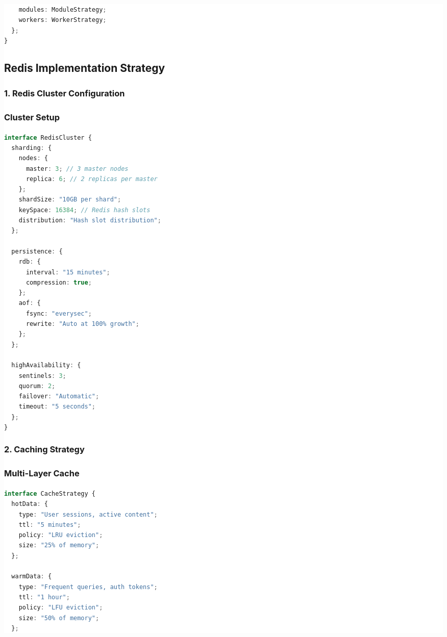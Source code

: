 ```typescript
    modules: ModuleStrategy;
    workers: WorkerStrategy;
  };
}
```

## Redis Implementation Strategy

### 1. Redis Cluster Configuration

### Cluster Setup

```typescript
interface RedisCluster {
  sharding: {
    nodes: {
      master: 3; // 3 master nodes
      replica: 6; // 2 replicas per master
    };
    shardSize: "10GB per shard";
    keySpace: 16384; // Redis hash slots
    distribution: "Hash slot distribution";
  };

  persistence: {
    rdb: {
      interval: "15 minutes";
      compression: true;
    };
    aof: {
      fsync: "everysec";
      rewrite: "Auto at 100% growth";
    };
  };

  highAvailability: {
    sentinels: 3;
    quorum: 2;
    failover: "Automatic";
    timeout: "5 seconds";
  };
}
```

### 2. Caching Strategy

### Multi-Layer Cache

```typescript
interface CacheStrategy {
  hotData: {
    type: "User sessions, active content";
    ttl: "5 minutes";
    policy: "LRU eviction";
    size: "25% of memory";
  };

  warmData: {
    type: "Frequent queries, auth tokens";
    ttl: "1 hour";
    policy: "LFU eviction";
    size: "50% of memory";
  };
```